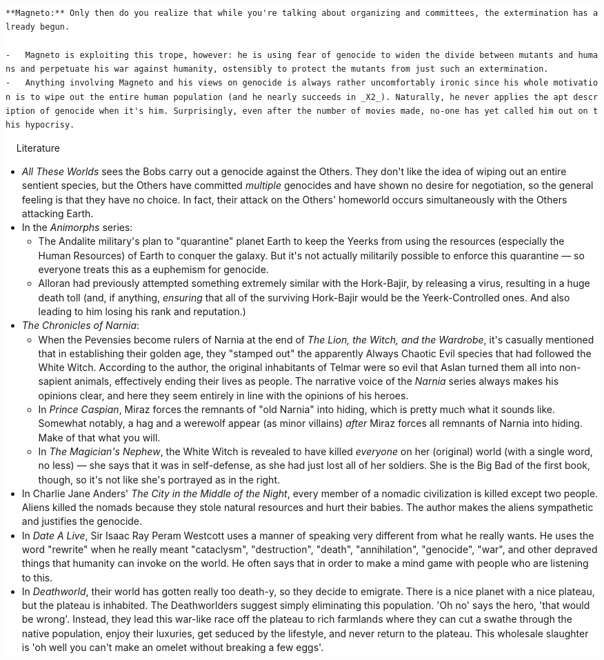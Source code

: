     **Magneto:** Only then do you realize that while you're talking about organizing and committees, the extermination has already begun.
    
    -   Magneto is exploiting this trope, however: he is using fear of genocide to widen the divide between mutants and humans and perpetuate his war against humanity, ostensibly to protect the mutants from just such an extermination.
    -   Anything involving Magneto and his views on genocide is always rather uncomfortably ironic since his whole motivation is to wipe out the entire human population (and he nearly succeeds in _X2_). Naturally, he never applies the apt description of genocide when it's him. Surprisingly, even after the number of movies made, no-one has yet called him out on this hypocrisy.

    Literature 

-   _All These Worlds_ sees the Bobs carry out a genocide against the Others. They don't like the idea of wiping out an entire sentient species, but the Others have committed _multiple_ genocides and have shown no desire for negotiation, so the general feeling is that they have no choice. In fact, their attack on the Others' homeworld occurs simultaneously with the Others attacking Earth.
-   In the _Animorphs_ series:
    -   The Andalite military's plan to "quarantine" planet Earth to keep the Yeerks from using the resources (especially the Human Resources) of Earth to conquer the galaxy. But it's not actually militarily possible to enforce this quarantine — so everyone treats this as a euphemism for genocide.
    -   Alloran had previously attempted something extremely similar with the Hork-Bajir, by releasing a virus, resulting in a huge death toll (and, if anything, _ensuring_ that all of the surviving Hork-Bajir would be the Yeerk-Controlled ones. And also leading to him losing his rank and reputation.)
-   _The Chronicles of Narnia_:
    -   When the Pevensies become rulers of Narnia at the end of _The Lion, the Witch, and the Wardrobe_, it's casually mentioned that in establishing their golden age, they "stamped out" the apparently Always Chaotic Evil species that had followed the White Witch. According to the author, the original inhabitants of Telmar were so evil that Aslan turned them all into non-sapient animals, effectively ending their lives as people. The narrative voice of the _Narnia_ series always makes his opinions clear, and here they seem entirely in line with the opinions of his heroes.
    -   In _Prince Caspian_, Miraz forces the remnants of "old Narnia" into hiding, which is pretty much what it sounds like. Somewhat notably, a hag and a werewolf appear (as minor villains) _after_ Miraz forces all remnants of Narnia into hiding. Make of that what you will.
    -   In _The Magician's Nephew_, the White Witch is revealed to have killed _everyone_ on her (original) world (with a single word, no less) — she says that it was in self-defense, as she had just lost all of her soldiers. She is the Big Bad of the first book, though, so it's not like she's portrayed as in the right.
-   In Charlie Jane Anders' _The City in the Middle of the Night_, every member of a nomadic civilization is killed except two people. Aliens killed the nomads because they stole natural resources and hurt their babies. The author makes the aliens sympathetic and justifies the genocide.
-   In _Date A Live_, Sir Isaac Ray Peram Westcott uses a manner of speaking very different from what he really wants. He uses the word "rewrite" when he really meant "cataclysm", "destruction", "death", "annihilation", "genocide", "war", and other depraved things that humanity can invoke on the world. He often says that in order to make a mind game with people who are listening to this.
-   In _Deathworld_, their world has gotten really too death-y, so they decide to emigrate. There is a nice planet with a nice plateau, but the plateau is inhabited. The Deathworlders suggest simply eliminating this population. 'Oh no' says the hero, 'that would be wrong'. Instead, they lead this war-like race off the plateau to rich farmlands where they can cut a swathe through the native population, enjoy their luxuries, get seduced by the lifestyle, and never return to the plateau. This wholesale slaughter is 'oh well you can't make an omelet without breaking a few eggs'.